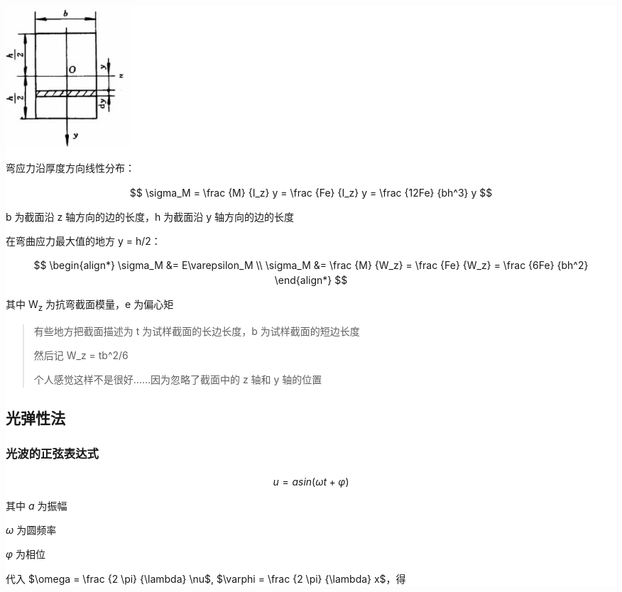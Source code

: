 <img src = "./ex11.png" height = 200>

弯应力沿厚度方向线性分布：

$$
\sigma_M = \frac {M} {I_z} y = \frac {Fe} {I_z} y = \frac {12Fe} {bh^3} y
$$

b 为截面沿 z 轴方向的边的长度，h 为截面沿 y 轴方向的边的长度

在弯曲应力最大值的地方 y = h/2：

$$
\begin{align*}
\sigma_M &= E\varepsilon_M \\
\sigma_M &= \frac {M} {W_z} = \frac {Fe} {W_z} = \frac {6Fe} {bh^2}
\end{align*}
$$

其中 W<sub>z</sub> 为抗弯截面模量，e 为偏心矩

> 有些地方把截面描述为 t 为试样截面的长边长度，b 为试样截面的短边长度
>
> 然后记 W_z = tb^2/6
> 
> 个人感觉这样不是很好……因为忽略了截面中的 z 轴和 y 轴的位置

## 光弹性法

### 光波的正弦表达式

$$
u = asin(\omega t + \varphi)
$$

其中 $a$ 为振幅

$\omega$ 为圆频率

$\varphi$ 为相位

代入 $\omega = \frac {2 \pi} {\lambda} \nu$, $\varphi = \frac {2 \pi} {\lambda} x$，得

